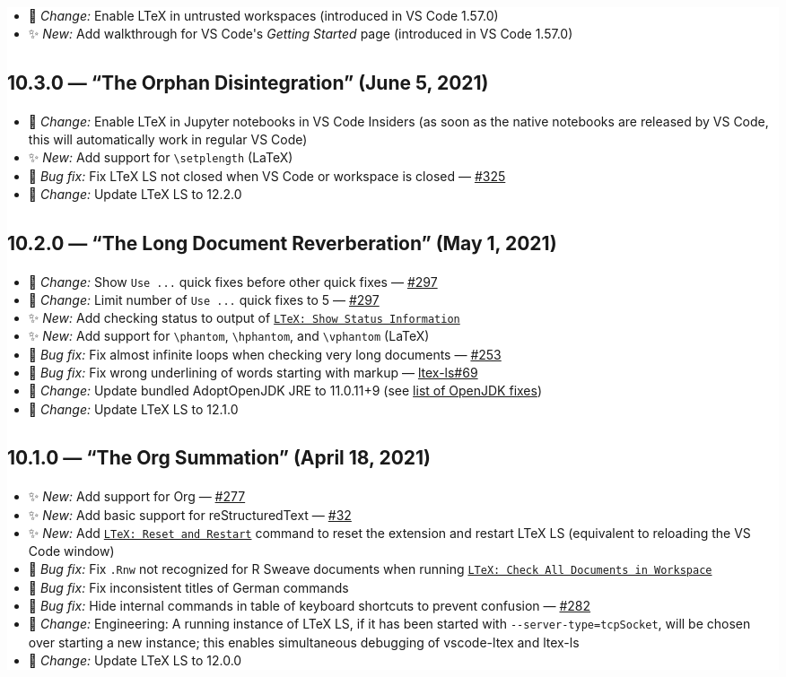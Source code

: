 - &#x1f527; *Change:* Enable LTeX in untrusted workspaces (introduced in VS Code 1.57.0)
- &#x2728; *New:* Add walkthrough for VS Code's *Getting Started* page (introduced in VS Code 1.57.0)

## 10.3.0 &#x2014; &#x201c;The Orphan Disintegration&#x201d; (June 5, 2021)

- &#x1f527; *Change:* Enable LTeX in Jupyter notebooks in VS Code Insiders (as soon as the native notebooks are released by VS Code, this will automatically work in regular VS Code)
- &#x2728; *New:* Add support for `\setplength` (LaTeX)
- &#x1f41b; *Bug fix:* Fix LTeX LS not closed when VS Code or workspace is closed &#x2014; [#325](https://github.com/valentjn/vscode-ltex/issues/325)
- &#x1f527; *Change:* Update LTeX LS to 12.2.0

## 10.2.0 &#x2014; &#x201c;The Long Document Reverberation&#x201d; (May 1, 2021)

- &#x1f527; *Change:* Show `Use ...` quick fixes before other quick fixes &#x2014; [#297](https://github.com/valentjn/vscode-ltex/issues/297)
- &#x1f527; *Change:* Limit number of `Use ...` quick fixes to 5 &#x2014; [#297](https://github.com/valentjn/vscode-ltex/issues/297)
- &#x2728; *New:* Add checking status to output of [`LTeX: Show Status Information`](commands.html#ltex-show-status-information)
- &#x2728; *New:* Add support for `\phantom`, `\hphantom`, and `\vphantom` (LaTeX)
- &#x1f41b; *Bug fix:* Fix almost infinite loops when checking very long documents &#x2014; [#253](https://github.com/valentjn/vscode-ltex/issues/253)
- &#x1f41b; *Bug fix:* Fix wrong underlining of words starting with markup &#x2014; [ltex-ls#69](https://github.com/valentjn/ltex-ls/issues/69)
- &#x1f527; *Change:* Update bundled AdoptOpenJDK JRE to 11.0.11+9 (see [list of OpenJDK fixes](https://bugs.openjdk.java.net/browse/JDK-8264310?jql=project%20%3D%20JDK%20AND%20fixVersion%20%3D%2011.0.11%20ORDER%20BY%20created%20DESC))
- &#x1f527; *Change:* Update LTeX LS to 12.1.0

## 10.1.0 &#x2014; &#x201c;The Org Summation&#x201d; (April 18, 2021)

- &#x2728; *New:* Add support for Org &#x2014; [#277](https://github.com/valentjn/vscode-ltex/issues/277)
- &#x2728; *New:* Add basic support for reStructuredText &#x2014; [#32](https://github.com/valentjn/vscode-ltex/issues/32)
- &#x2728; *New:* Add [`LTeX: Reset and Restart`](commands.html#ltex-reset-and-restart) command to reset the extension and restart LTeX LS (equivalent to reloading the VS Code window)
- &#x1f41b; *Bug fix:* Fix `.Rnw` not recognized for R Sweave documents when running [`LTeX: Check All Documents in Workspace`](commands.html#ltex-check-all-documents-in-workspace)
- &#x1f41b; *Bug fix:* Fix inconsistent titles of German commands
- &#x1f41b; *Bug fix:* Hide internal commands in table of keyboard shortcuts to prevent confusion &#x2014; [#282](https://github.com/valentjn/vscode-ltex/issues/282)
- &#x1f527; *Change:* Engineering: A running instance of LTeX LS, if it has been started with `--server-type=tcpSocket`, will be chosen over starting a new instance; this enables simultaneous debugging of vscode-ltex and ltex-ls
- &#x1f527; *Change:* Update LTeX LS to 12.0.0
